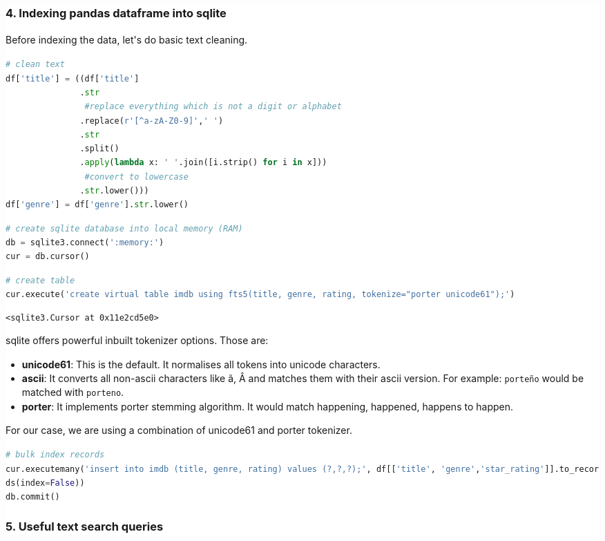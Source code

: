 

### 4. Indexing pandas dataframe into sqlite

Before indexing the data, let's do basic text cleaning.


```python
# clean text
df['title'] = ((df['title']
               .str
                #replace everything which is not a digit or alphabet
               .replace(r'[^a-zA-Z0-9]',' ')
               .str
               .split()
               .apply(lambda x: ' '.join([i.strip() for i in x]))
                #convert to lowercase
               .str.lower()))
df['genre'] = df['genre'].str.lower()
```


```python
# create sqlite database into local memory (RAM)
db = sqlite3.connect(':memory:')
cur = db.cursor()
```


```python
# create table
cur.execute('create virtual table imdb using fts5(title, genre, rating, tokenize="porter unicode61");')
```




    <sqlite3.Cursor at 0x11e2cd5e0>



sqlite offers powerful inbuilt tokenizer options. Those are:

 * **unicode61**: This is the default. It normalises all tokens into unicode characters.
 * **ascii**: It converts all non-ascii characters like ã, Â and matches them with their ascii version. For example: `porteño` would be matched with `porteno`.
 * **porter**: It implements porter stemming algorithm. It would match happening, happened, happens to happen.

For our case, we are using a combination of unicode61 and porter tokenizer.


```python
# bulk index records
cur.executemany('insert into imdb (title, genre, rating) values (?,?,?);', df[['title', 'genre','star_rating']].to_records(index=False))
db.commit()
```


### 5. Useful text search queries
